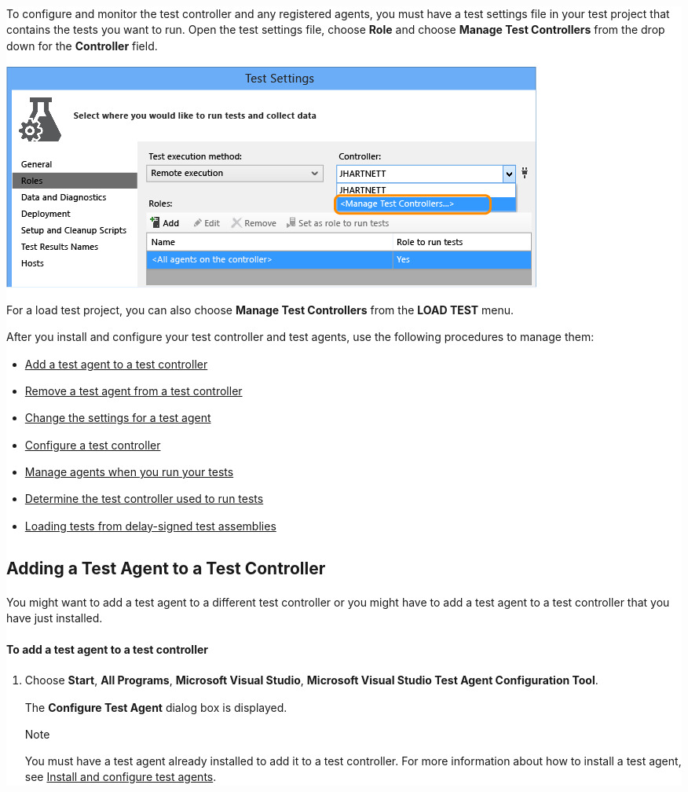  To configure and monitor the test controller and any registered agents, you must have a test settings file in your test project that contains the tests you want to run. Open the test settings file, choose **Role** and choose **Manage Test Controllers** from the drop down for the **Controller** field.  
  
 ![Open your test settings file, select the Role tab](../dv_TeamTestALM/media/ManageTestControllersVS.png "ManageTestControllersVS")  
  
 For a load test project, you can also choose **Manage Test Controllers** from the **LOAD TEST** menu.  
  
 After you install and configure your test controller and test agents, use the following procedures to manage them:  
  
-   [Add a test agent to a test controller](#AddAgent)  
  
-   [Remove a test agent from a test controller](#RemoveAgent)  
  
-   [Change the settings for a test agent](#ChangeAgent)  
  
-   [Configure a test controller](#ChangeController)  
  
-   [Manage agents when you run your tests](#RunningTests)  
  
-   [Determine the test controller used to run tests](#DetermineController)  
  
-   [Loading tests from delay-signed test assemblies](#DelaySigned)  
  
##  <a name="AddAgent"></a> Adding a Test Agent to a Test Controller  
 You might want to add a test agent to a different test controller or you might have to add a test agent to a test controller that you have just installed.  
  
#### To add a test agent to a test controller  
  
1.  Choose **Start**, **All Programs**, **Microsoft Visual Studio**, **Microsoft Visual Studio Test Agent Configuration Tool**.  
  
     The **Configure Test Agent** dialog box is displayed.  
  
    > [!NOTE]
    >  You must have a test agent already installed to add it to a test controller. For more information about how to install a test agent, see [Install and configure test agents](../dv_TeamTestALM/Install-and-configure-test-agents.md).  
  